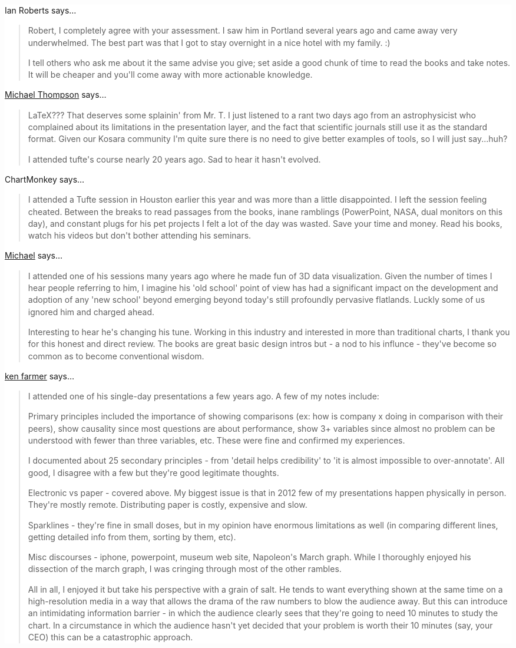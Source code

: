 Ian Roberts says…
>	Robert, I completely agree with your assessment. I saw him in Portland several years ago and came away very underwhelmed. The best part was that I got to stay overnight in a nice hotel with my family. :)
>	
>	I tell others who ask me about it the same advise you give; set aside a good chunk of time to read the books and take notes. It will be cheaper and you'll come away with more actionable knowledge.

<a href="http://Www.x--mt.com" rel="nofollow noopener" target="_blank">Michael Thompson</a> says…
>	LaTeX???  That deserves some splainin' from Mr. T.  I just listened to a rant two days ago from an astrophysicist who complained about its limitations in the presentation layer, and the fact that scientific journals still use it as the standard format.  Given our Kosara community I'm quite sure there is no need to give better examples of tools, so I will just say...huh?  
>	
>	I attended tufte's course nearly 20 years ago.  Sad to hear it hasn't evolved.

ChartMonkey says…
>	I attended a Tufte session in Houston earlier this year and was more than a little disappointed. I left the session feeling cheated. Between the breaks to read passages from the books, inane ramblings (PowerPoint, NASA, dual monitors on this day), and constant plugs for his pet projects I felt a lot of the day was wasted. Save your time and money. Read his books, watch his videos but don't bother attending his seminars.

<a href="http://www.quantum4d.com" rel="nofollow noopener" target="_blank">Michael</a> says…
>	I attended one of his sessions many years ago where he made fun of 3D data visualization. Given the number of times I hear people referring to him, I imagine his 'old school' point of view has had a significant impact on the development and adoption of any 'new school' beyond emerging beyond today's still profoundly pervasive flatlands.  Luckly some of us ignored him and charged ahead. 
>	
>	Interesting to hear he's changing his tune.   Working in this industry and interested in more than traditional charts, I thank you for this honest and direct review.  The books are great basic design intros but - a nod to his influnce - they've become so common as to become conventional wisdom.

<a href="http://www.ken-far.com" rel="nofollow noopener" target="_blank">ken farmer</a> says…
>	I attended one of his single-day presentations a few years ago.  A few of my notes include:
>	
>	Primary principles included the importance of showing comparisons (ex: how is company x doing in comparison with their peers), show causality since most questions are about performance, show 3+ variables since almost no problem can be understood with fewer than three variables, etc.   These were fine and confirmed my experiences.
>	
>	I documented about 25 secondary principles - from 'detail helps credibility' to 'it is almost impossible to over-annotate'.   All good, I disagree with a few but they're good legitimate thoughts.
>	
>	Electronic vs paper - covered above.  My biggest issue is that in 2012 few of my presentations happen physically in person.  They're mostly remote.  Distributing paper is costly, expensive and slow.
>	 
>	Sparklines - they're fine in small doses, but in my opinion have enormous limitations as well (in comparing different lines, getting detailed info from them, sorting by them, etc).
>	
>	Misc discourses - iphone, powerpoint, museum web site, Napoleon's March graph.  While I thoroughly enjoyed his dissection of the march graph, I was cringing through most of the other rambles.
>	
>	All in all, I enjoyed it but take his perspective with a grain of salt.   He tends to want everything shown at the same time on a high-resolution media in a way that allows the drama of the raw numbers to blow the audience away.   But this can introduce an intimidating information barrier - in which the audience clearly sees that they're going to need 10 minutes to study the chart.  In a circumstance in which the audience hasn't yet decided that your problem is worth their 10 minutes (say, your CEO) this can be a catastrophic approach.
